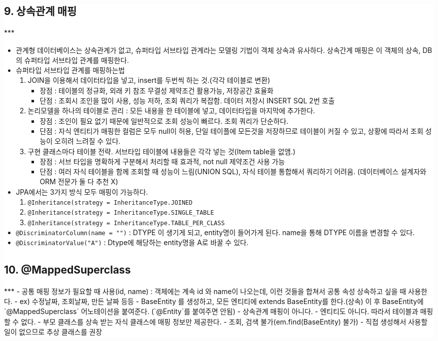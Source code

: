 <h2>9. 상속관계 매핑</h2>
***
 
 - 관계형 데이터베이스는 상속관계가 없고, 슈퍼타입 서브타입 관계라는 모델링 기법이 객체 상속과 유사하다. 상속간계 매핑은 이 객체의 상속, DB의 슈퍼타입 서브타입 관계를 매핑한다.
 - 슈퍼타입 서브타입 관계를 매핑하는법
	 1. JOIN을 이용해서 데이터타입을 넣고, insert를 두번씩 하는 것.(각각 테이블로 변환)
		 - 장점 : 테이블의 정규화, 외래 키 참조 무결성 제약조건 활용가능, 저장공간 효율화
		 - 단점 : 조회시 조인을 많이 사용, 성능 저하, 조회 쿼리가 복잡함. 데이터 저장시 INSERT SQL 2번 호출
	 2. 논리모델을 하나의 테이블로 관리 : 모든 내용을 한 테이블에 넣고, 데이터타입을 마지막에 추가한다.
		 - 장점 : 조인이 필요 없기 때문에 일반적으로 조회 성능이 빠르다. 조회 쿼리가 단순하다.
		 - 단점 : 자식 엔티티가 매핑한 컬럼은 모두 null이 허용, 단일 테이플에 모든것을 저장하므로 테이블이 커질 수 있고, 상황에 따라서 조회 성능이 오히려 느려질 수 있다.
	 3. 구현 클래스마다 테이블 전략. 서브타입 테이블에 내용들은 각각 넣는 것(Item table을 없앰.)
		 - 장점 : 서브 타입을 명확하게 구분해서 처리할 때 효과적, not null 제약조건 사용 가능
		 - 단점 : 여러 자식 테이블을 함께 조회할 때 성능이 느림(UNION SQL), 자식 테이블 통합해서 쿼리하기 어려움. (데이터베이스 설계자와 ORM 전문가 둘 다 추천 X)
- JPA에서는 3가지 방식 모두 매핑이 가능하다.
	1. `@Inheritance(strategy = InheritanceType.JOINED`
	2.  `@Inheritance(strategy = InheritanceType.SINGLE_TABLE`
	3.  `@Inheritance(strategy = InheritanceType.TABLE_PER_CLASS`
- `@DiscriminatorColumn(name = "")` : DTYPE 이 생기게 되고, entity명이 들어가게 된다. name을 통해 DTYPE 이름을 변경할 수 있다.
- `@DiscriminatorValue("A")` : Dtype에 해당하는 entity명을 A로 바꿀 수 있다.

<h2>10. @MappedSuperclass</h2>
***
- 공통 매핑 정보가 필요할 때 사용(id, name) : 객체에는 계속 id 와 name이 나오는데, 이런 것들을 합쳐서 공통 속성 상속하고 싶을 때 사용한다.
	- ex) 수정날짜, 조회날짜, 만든 날짜 등등
- BaseEntity 를 생성하고, 모든 엔티티에 extends BaseEntity를 한다.(상속) 이 후 BaseEntity에 `@MappedSuperclass` 어노테이션을 붙여준다. (`@Entity`를 붙여주면 안됨)
- 상속관계 매핑이 아니다.
- 엔티티도 아니다. 따라서 테이블과 매핑할 수 없다.
- 부모 클래스를 상속 받는 자식 클래스에 매핑 정보만 제공한다.
- 조회, 검색 불가(em.find(BaseEntity) 불가)
- 직접 생성해서 사용할 일이 없으므로 추상 클래스를 권장